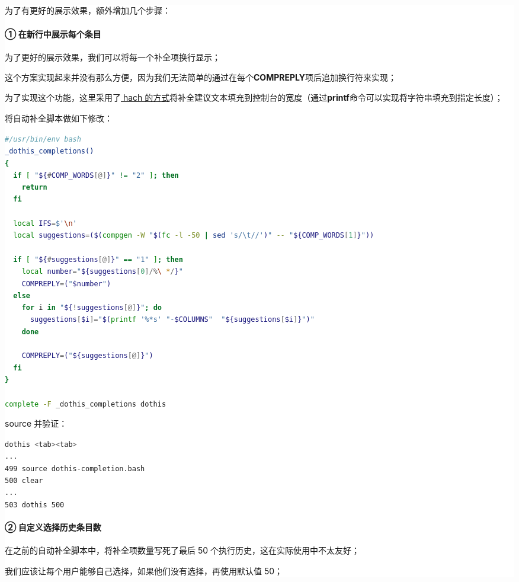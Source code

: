 为了有更好的展示效果，额外增加几个步骤：

#### **① 在新行中展示每个条目**

为了更好的展示效果，我们可以将每一个补全项换行显示；

这个方案实现起来并没有那么方便，因为我们无法简单的通过在每个**COMPREPLY**项后追加换行符来实现；

为了实现这个功能，这里采用了[ hach 的方式](https://unix.stackexchange.com/questions/166908/is-there-anyway-to-get-compreply-to-be-output-as-a-vertical-list-of-words-instea)将补全建议文本填充到控制台的宽度（通过**printf**命令可以实现将字符串填充到指定长度）；

将自动补全脚本做如下修改：

```bash
#/usr/bin/env bash
_dothis_completions()
{
  if [ "${#COMP_WORDS[@]}" != "2" ]; then
    return
  fi

  local IFS=$'\n'
  local suggestions=($(compgen -W "$(fc -l -50 | sed 's/\t//')" -- "${COMP_WORDS[1]}"))

  if [ "${#suggestions[@]}" == "1" ]; then
    local number="${suggestions[0]/%\ */}"
    COMPREPLY=("$number")
  else
    for i in "${!suggestions[@]}"; do
      suggestions[$i]="$(printf '%*s' "-$COLUMNS"  "${suggestions[$i]}")"
    done

    COMPREPLY=("${suggestions[@]}")
  fi
}

complete -F _dothis_completions dothis
```

source 并验证：

```bash
dothis <tab><tab>
...
499 source dothis-completion.bash                   
500 clear
...       
503 dothis 500
```

#### **② 自定义选择历史条目数**

在之前的自动补全脚本中，将补全项数量写死了最后 50 个执行历史，这在实际使用中不太友好；

我们应该让每个用户能够自己选择，如果他们没有选择，再使用默认值 50；

